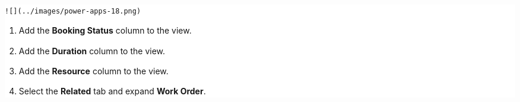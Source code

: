     ![](../images/power-apps-18.png)

1. Add the **Booking Status** column to the view.

1. Add the **Duration** column to the view.

1. Add the **Resource** column to the view.

1. Select the **Related** tab and expand **Work Order**.
